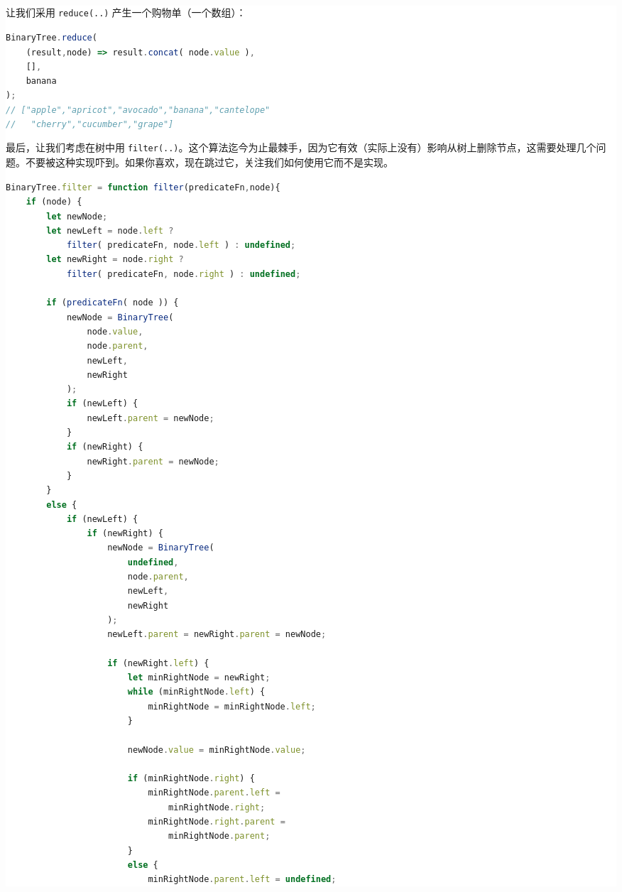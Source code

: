 让我们采用 `reduce(..)` 产生一个购物单（一个数组）：

```js
BinaryTree.reduce(
	(result,node) => result.concat( node.value ),
	[],
	banana
);
// ["apple","apricot","avocado","banana","cantelope"
//   "cherry","cucumber","grape"]
```

最后，让我们考虑在树中用 `filter(..)`。这个算法迄今为止最棘手，因为它有效（实际上没有）影响从树上删除节点，这需要处理几个问题。不要被这种实现吓到。如果你喜欢，现在跳过它，关注我们如何使用它而不是实现。

```js
BinaryTree.filter = function filter(predicateFn,node){
	if (node) {
		let newNode;
		let newLeft = node.left ?
			filter( predicateFn, node.left ) : undefined;
		let newRight = node.right ?
			filter( predicateFn, node.right ) : undefined;

		if (predicateFn( node )) {
			newNode = BinaryTree(
				node.value,
				node.parent,
				newLeft,
				newRight
			);
			if (newLeft) {
				newLeft.parent = newNode;
			}
			if (newRight) {
				newRight.parent = newNode;
			}
		}
		else {
			if (newLeft) {
				if (newRight) {
					newNode = BinaryTree(
						undefined,
						node.parent,
						newLeft,
						newRight
					);
					newLeft.parent = newRight.parent = newNode;

					if (newRight.left) {
						let minRightNode = newRight;
						while (minRightNode.left) {
							minRightNode = minRightNode.left;
						}

						newNode.value = minRightNode.value;

						if (minRightNode.right) {
							minRightNode.parent.left =
								minRightNode.right;
							minRightNode.right.parent =
								minRightNode.parent;
						}
						else {
							minRightNode.parent.left = undefined;
```
